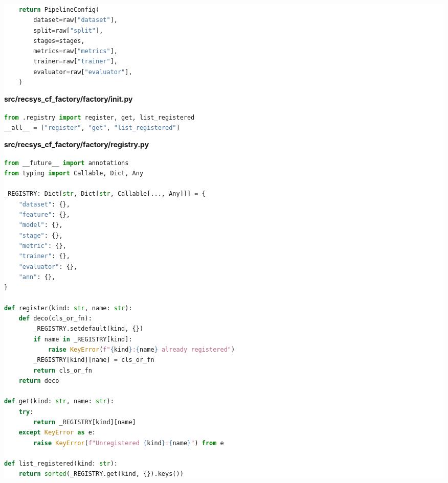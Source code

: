 ```python
    return PipelineConfig(
        dataset=raw["dataset"],
        split=raw["split"],
        stages=stages,
        metrics=raw["metrics"],
        trainer=raw["trainer"],
        evaluator=raw["evaluator"],
    )
```

**src/recsys\_cf\_factory/factory/**init**.py**

```python
from .registry import register, get, list_registered
__all__ = ["register", "get", "list_registered"]
```

**src/recsys\_cf\_factory/factory/registry.py**

```python
from __future__ import annotations
from typing import Callable, Dict, Any

_REGISTRY: Dict[str, Dict[str, Callable[..., Any]]] = {
    "dataset": {},
    "feature": {},
    "model": {},
    "stage": {},
    "metric": {},
    "trainer": {},
    "evaluator": {},
    "ann": {},
}

def register(kind: str, name: str):
    def deco(cls_or_fn):
        _REGISTRY.setdefault(kind, {})
        if name in _REGISTRY[kind]:
            raise KeyError(f"{kind}:{name} already registered")
        _REGISTRY[kind][name] = cls_or_fn
        return cls_or_fn
    return deco

def get(kind: str, name: str):
    try:
        return _REGISTRY[kind][name]
    except KeyError as e:
        raise KeyError(f"Unregistered {kind}:{name}") from e

def list_registered(kind: str):
    return sorted(_REGISTRY.get(kind, {}).keys())
```
